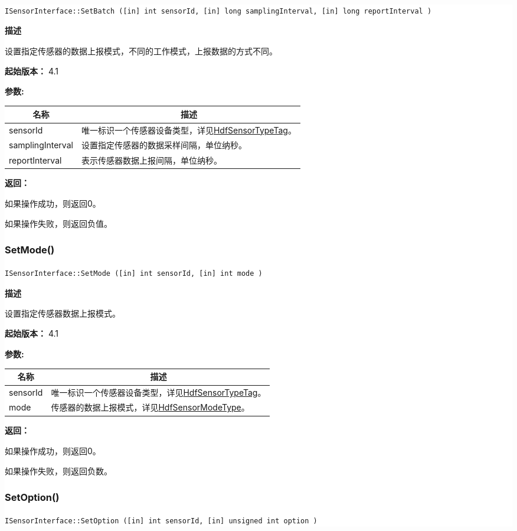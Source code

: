 ```
ISensorInterface::SetBatch ([in] int sensorId, [in] long samplingInterval, [in] long reportInterval )
```

**描述**


设置指定传感器的数据上报模式，不同的工作模式，上报数据的方式不同。

**起始版本：** 4.1

**参数:**

| 名称 | 描述 | 
| -------- | -------- |
| sensorId | 唯一标识一个传感器设备类型，详见[HdfSensorTypeTag](_hdi_sensor_v20.md#hdfsensortypetag)。 | 
| samplingInterval | 设置指定传感器的数据采样间隔，单位纳秒。 | 
| reportInterval | 表示传感器数据上报间隔，单位纳秒。 | 

**返回：**

如果操作成功，则返回0。

如果操作失败，则返回负值。


### SetMode()

```
ISensorInterface::SetMode ([in] int sensorId, [in] int mode )
```

**描述**


设置指定传感器数据上报模式。

**起始版本：** 4.1

**参数:**

| 名称 | 描述 | 
| -------- | -------- |
| sensorId | 唯一标识一个传感器设备类型，详见[HdfSensorTypeTag](_hdi_sensor_v20.md#hdfsensortypetag)。 | 
| mode | 传感器的数据上报模式，详见[HdfSensorModeType](_hdi_sensor_v10.md#hdfsensormodetype)。 | 

**返回：**

如果操作成功，则返回0。

如果操作失败，则返回负数。


### SetOption()

```
ISensorInterface::SetOption ([in] int sensorId, [in] unsigned int option )
```
